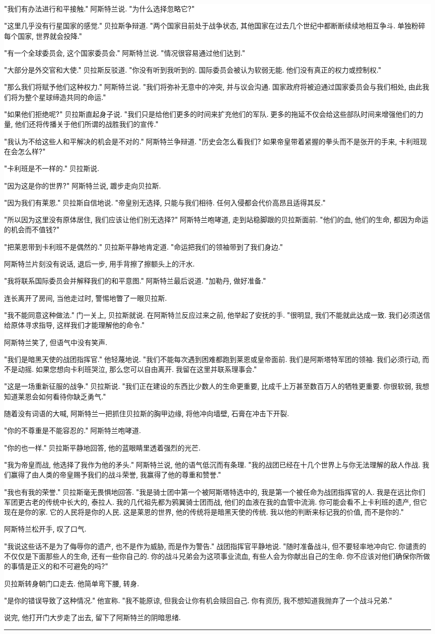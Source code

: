 "我们有办法进行和平接触." 阿斯特兰说. "为什么选择忽略它?"

"这里几乎没有行星国家的感觉." 贝拉斯争辩道. "两个国家目前处于战争状态, 其他国家在过去几个世纪中都断断续续地相互争斗. 单独粉碎每个国家, 世界就会投降."

"有一个全球委员会, 这个国家委员会." 阿斯特兰说. "情况很容易通过他们达到."

"大部分是外交官和大使." 贝拉斯反驳道. "你没有听到我听到的. 国际委员会被认为软弱无能. 他们没有真正的权力或控制权."

"那么我们将赋予他们这种权力." 阿斯特兰说. "我们将弥补无意中的冲突, 并与议会沟通. 国家政府将被迫通过国家委员会与我们相处, 由此我们将为整个星球缔造共同的命运."

"如果他们拒绝呢?" 贝拉斯直起身子说. "我们只是给他们更多的时间来扩充他们的军队. 更多的拖延不仅会给这些部队时间来增强他们的力量, 他们还将传播关于他们所谓的战胜我们的宣传."

"我认为不给这些人和平解决的机会是不对的." 阿斯特兰争辩道. "历史会怎么看我们? 如果帝皇带着紧握的拳头而不是张开的手来, 卡利班现在会怎么样?"

"卡利班是不一样的." 贝拉斯说.

"因为这是你的世界?" 阿斯特兰说, 踱步走向贝拉斯.

"因为我们有莱恩." 贝拉斯自信地说. "帝皇别无选择, 只能与我们相待. 任何入侵都会代价高昂且适得其反."

"所以因为这里没有原体居住, 我们应该让他们别无选择?" 阿斯特兰咆哮道, 走到站稳脚跟的贝拉斯面前. "他们的血, 他们的生命, 都因为命运的机会而不值钱?"

"把莱恩带到卡利班不是偶然的." 贝拉斯平静地肯定道. "命运把我们的领袖带到了我们身边."

阿斯特兰片刻没有说话, 退后一步, 用手背擦了擦额头上的汗水.

"我将联系国际委员会并解释我们的和平意图." 阿斯特兰最后说道. "加勒丹, 做好准备."

连长离开了房间, 当他走过时, 警惕地瞥了一眼贝拉斯.

"我不能同意这种做法." 门一关上, 贝拉斯就说. 在阿斯特兰反应过来之前, 他举起了安抚的手. "很明显, 我们不能就此达成一致. 我们必须送信给原体寻求指导, 这样我们才能理解他的命令."

阿斯特兰笑了, 但语气中没有笑声.

"我们是暗黑天使的战团指挥官." 他轻蔑地说. "我们不能每次遇到困难都跑到莱恩或皇帝面前. 我们是阿斯塔特军团的领袖. 我们必须行动, 而不是动摇. 如果您想向卡利班哭泣, 那么您可以自由离开. 我留在这里并联系理事会."

"这是一场重新征服的战争." 贝拉斯说. "我们正在建设的东西比少数人的生命更重要, 比成千上万甚至数百万人的牺牲更重要. 你很软弱, 我想知道莱恩会如何看待你缺乏勇气."

随着没有词语的大喊, 阿斯特兰一把抓住贝拉斯的胸甲边缘, 将他冲向墙壁, 石膏在冲击下开裂.

"你的不尊重是不能容忍的." 阿斯特兰咆哮道.

"你的也一样." 贝拉斯平静地回答, 他的蓝眼睛里透着强烈的光芒.

"我为帝皇而战, 他选择了我作为他的矛头." 阿斯特兰说, 他的语气低沉而有条理. "我的战团已经在十几个世界上与你无法理解的敌人作战. 我们赢得了由人类的帝皇赐予我们的战斗荣誉, 我赢得了他的尊重和赞誉."

"我也有我的荣誉." 贝拉斯毫无畏惧地回答. "我是骑士团中第一个被阿斯塔特选中的, 我是第一个被任命为战团指挥官的人. 我是在远比你们军团更古老的传统中长大的, 泰拉人. 我的几代祖先都为鸦翼骑士团而战, 他们的血液在我的血管中流淌. 你可能会看不上卡利班的遗产, 但它现在是你的家. 它的人民将是你的人民. 这是莱恩的世界, 他的传统将是暗黑天使的传统. 我以他的判断来标记我的价值, 而不是你的."

阿斯特兰松开手, 叹了口气.

"我说这些话不是为了侮辱你的遗产, 也不是作为威胁, 而是作为警告." 战团指挥官平静地说. "随时准备战斗, 但不要轻率地冲向它. 你谴责的不仅仅是下面那些人的生命, 还有一些你自己的. 你的战斗兄弟会为这项事业流血, 有些人会为你献出自己的生命. 你不应该对他们确保你所做的事情是正义的和不可避免的吗?"

贝拉斯转身朝门口走去. 他简单弯下腰, 转身.

"是你的错误导致了这种情况." 他宣称. "我不能原谅, 但我会让你有机会赎回自己. 你有资历, 我不想知道我抛弃了一个战斗兄弟."

说完, 他打开门大步走了出去, 留下了阿斯特兰的阴暗思绪.

--------
